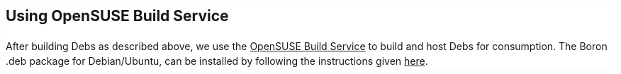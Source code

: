 ## Using OpenSUSE Build Service

After building Debs as described above, we use the [OpenSUSE Build Service][1] to build and
host Debs for consumption. The Boron .deb package for Debian/Ubuntu, can be installed by
following the instructions given [here][2].

[1]: https://build.opensuse.org/

[2]: http://software.opensuse.org/download.html?project=home%3Aakshitajha&package=opendaylight
